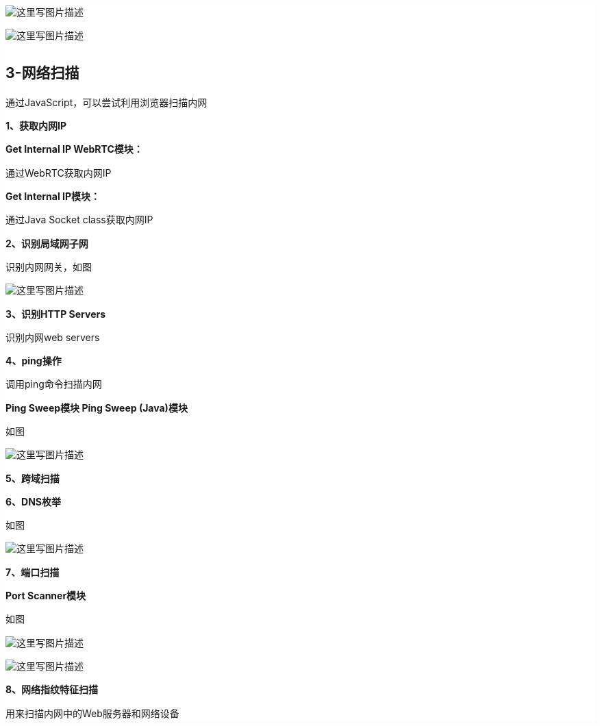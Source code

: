 ![这里写图片描述](http://static.wooyun.org//drops/20151023/2015102301150418022.net/20151022083610151)

![这里写图片描述](http://static.wooyun.org//drops/20151023/2015102301150580322.net/20151022083616748)

## 3-网络扫描

通过JavaScript，可以尝试利用浏览器扫描内网

**1、获取内网IP**

**Get Internal IP WebRTC模块：**

通过WebRTC获取内网IP

**Get Internal IP模块：**

通过Java Socket class获取内网IP

**2、识别局域网子网**

识别内网网关，如图

![这里写图片描述](http://static.wooyun.org//drops/20151023/2015102301150562397.net/20151022083627694)

**3、识别HTTP Servers**

识别内网web servers

**4、ping操作**

调用ping命令扫描内网

**Ping Sweep模块 Ping Sweep (Java)模块**

如图

![这里写图片描述](http://static.wooyun.org//drops/20151023/2015102301150670607.net/20151022083637572)

**5、跨域扫描**

**6、DNS枚举**

如图

![这里写图片描述](http://static.wooyun.org//drops/20151023/2015102301150661420.net/20151022083647034)

**7、端口扫描**

**Port Scanner模块**

如图

![这里写图片描述](http://static.wooyun.org//drops/20151023/2015102301150756867.net/20151022083702339)

![这里写图片描述](http://static.wooyun.org//drops/20151023/2015102301150733438.net/20151022083711912)

**8、网络指纹特征扫描**

用来扫描内网中的Web服务器和网络设备
